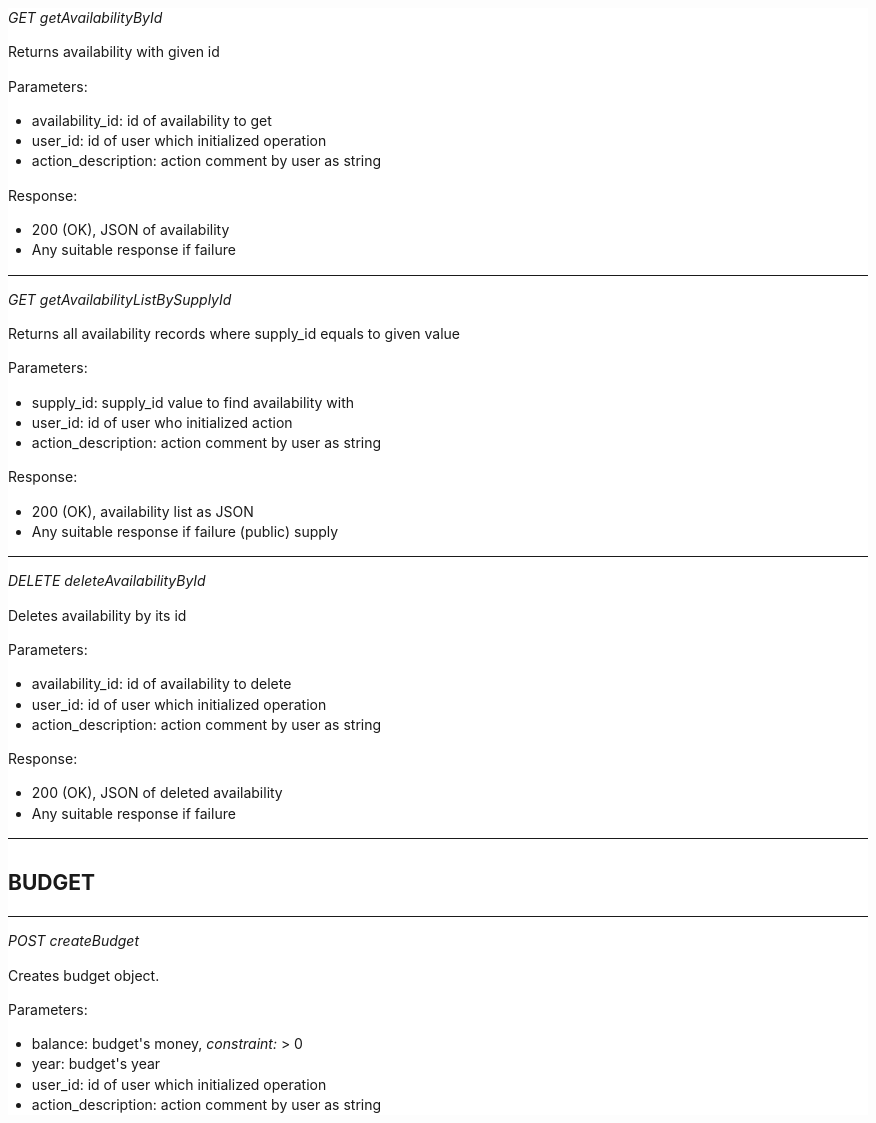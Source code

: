 
*GET getAvailabilityById*

Returns availability with given id

Parameters:
- availability_id: id of availability to get
- user_id: id of user which initialized operation
- action_description: action comment by user as string

Response:
- 200 (OK), JSON of availability
- Any suitable response if failure

---

*GET getAvailabilityListBySupplyId*

Returns all availability records where supply_id equals to given value

Parameters:
- supply_id: supply_id value to find availability with
- user_id: id of user who initialized action
- action_description: action comment by user as string

Response:
- 200 (OK), availability list as JSON
- Any suitable response if failure
(public) supply
---

*DELETE deleteAvailabilityById*

Deletes availability by its id

Parameters:
- availability_id: id of availability to delete
- user_id: id of user which initialized operation
- action_description: action comment by user as string

Response:
- 200 (OK), JSON of deleted availability
- Any suitable response if failure

---

## BUDGET

---

*POST createBudget*

Creates budget object.

Parameters:
- balance: budget's money, *constraint:* > 0
- year: budget's year
- user_id: id of user which initialized operation
- action_description: action comment by user as string
 